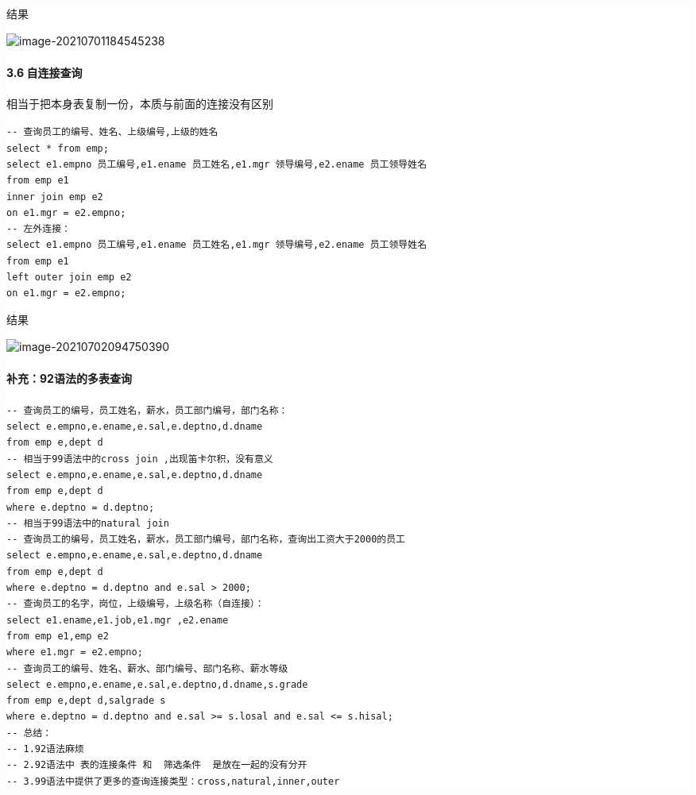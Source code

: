 结果

![image-20210701184545238](https://gitee.com/TeaSea33/typora-picgo/raw/master/img/20210701184545.png)

#### 3.6 自连接查询

相当于把本身表复制一份，本质与前面的连接没有区别

```text
-- 查询员工的编号、姓名、上级编号,上级的姓名
select * from emp;
select e1.empno 员工编号,e1.ename 员工姓名,e1.mgr 领导编号,e2.ename 员工领导姓名
from emp e1
inner join emp e2
on e1.mgr = e2.empno;
-- 左外连接：
select e1.empno 员工编号,e1.ename 员工姓名,e1.mgr 领导编号,e2.ename 员工领导姓名
from emp e1
left outer join emp e2
on e1.mgr = e2.empno;
```

结果

![image-20210702094750390](https://gitee.com/TeaSea33/typora-picgo/raw/master/img/20210702094750.png)

#### 补充：92语法的多表查询

```text
-- 查询员工的编号，员工姓名，薪水，员工部门编号，部门名称：
select e.empno,e.ename,e.sal,e.deptno,d.dname
from emp e,dept d
-- 相当于99语法中的cross join ,出现笛卡尔积，没有意义
select e.empno,e.ename,e.sal,e.deptno,d.dname
from emp e,dept d
where e.deptno = d.deptno;
-- 相当于99语法中的natural join 
-- 查询员工的编号，员工姓名，薪水，员工部门编号，部门名称，查询出工资大于2000的员工
select e.empno,e.ename,e.sal,e.deptno,d.dname
from emp e,dept d
where e.deptno = d.deptno and e.sal > 2000;
-- 查询员工的名字，岗位，上级编号，上级名称（自连接）：
select e1.ename,e1.job,e1.mgr ,e2.ename 
from emp e1,emp e2
where e1.mgr = e2.empno;
-- 查询员工的编号、姓名、薪水、部门编号、部门名称、薪水等级
select e.empno,e.ename,e.sal,e.deptno,d.dname,s.grade 
from emp e,dept d,salgrade s
where e.deptno = d.deptno and e.sal >= s.losal and e.sal <= s.hisal;
-- 总结：
-- 1.92语法麻烦 
-- 2.92语法中 表的连接条件 和  筛选条件  是放在一起的没有分开
-- 3.99语法中提供了更多的查询连接类型：cross,natural,inner,outer 

```
